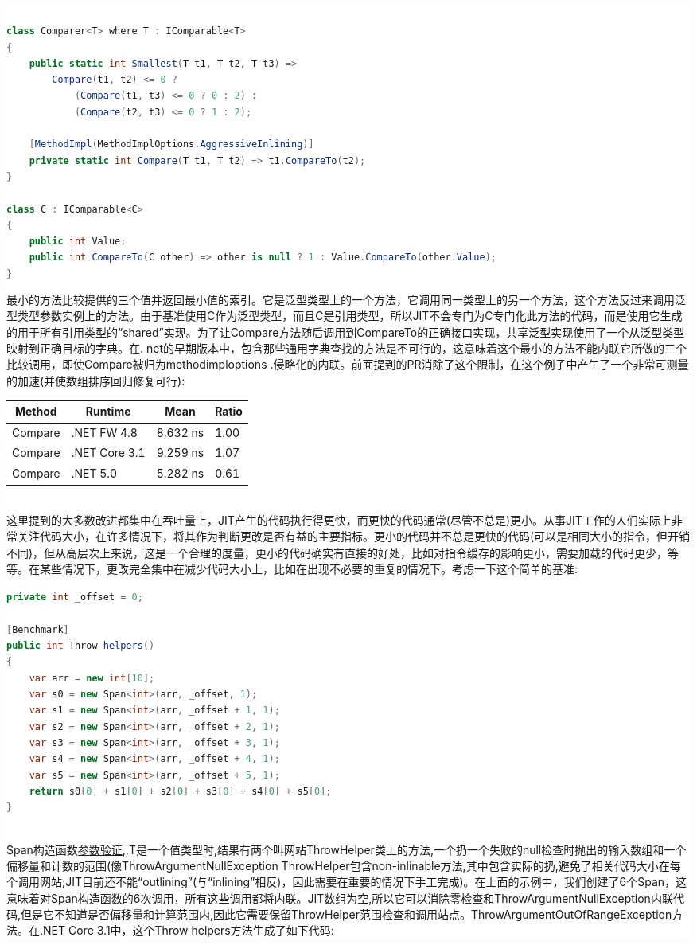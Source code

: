 ```csharp

class Comparer<T> where T : IComparable<T>
{
    public static int Smallest(T t1, T t2, T t3) =>
        Compare(t1, t2) <= 0 ?
            (Compare(t1, t3) <= 0 ? 0 : 2) :
            (Compare(t2, t3) <= 0 ? 1 : 2);

    [MethodImpl(MethodImplOptions.AggressiveInlining)]
    private static int Compare(T t1, T t2) => t1.CompareTo(t2);
}

class C : IComparable<C>
{
    public int Value;
    public int CompareTo(C other) => other is null ? 1 : Value.CompareTo(other.Value);
}
```
最小的方法比较提供的三个值并返回最小值的索引。它是泛型类型上的一个方法，它调用同一类型上的另一个方法，这个方法反过来调用泛型类型参数实例上的方法。由于基准使用C作为泛型类型，而且C是引用类型，所以JIT不会专门为C专门化此方法的代码，而是使用它生成的用于所有引用类型的“shared”实现。为了让Compare方法随后调用到CompareTo的正确接口实现，共享泛型实现使用了一个从泛型类型映射到正确目标的字典。在. net的早期版本中，包含那些通用字典查找的方法是不可行的，这意味着这个最小的方法不能内联它所做的三个比较调用，即使Compare被归为methodimploptions .侵略化的内联。前面提到的PR消除了这个限制，在这个例子中产生了一个非常可测量的加速(并使数组排序回归修复可行):

| Method | Runtime | Mean | Ratio |
| --- | --- | --- | --- |
| Compare | .NET FW 4.8 | 8.632 ns | 1.00 |
| Compare | .NET Core 3.1 | 9.259 ns | 1.07 |
| Compare | .NET 5.0 | 5.282 ns | 0.61 |


<br />这里提到的大多数改进都集中在吞吐量上，JIT产生的代码执行得更快，而更快的代码通常(尽管不总是)更小。从事JIT工作的人们实际上非常关注代码大小，在许多情况下，将其作为判断更改是否有益的主要指标。更小的代码并不总是更快的代码(可以是相同大小的指令，但开销不同)，但从高层次上来说，这是一个合理的度量，更小的代码确实有直接的好处，比如对指令缓存的影响更小，需要加载的代码更少，等等。在某些情况下，更改完全集中在减少代码大小上，比如在出现不必要的重复的情况下。考虑一下这个简单的基准:
```csharp
private int _offset = 0;

[Benchmark]
public int Throw helpers()
{
    var arr = new int[10];
    var s0 = new Span<int>(arr, _offset, 1);
    var s1 = new Span<int>(arr, _offset + 1, 1);
    var s2 = new Span<int>(arr, _offset + 2, 1);
    var s3 = new Span<int>(arr, _offset + 3, 1);
    var s4 = new Span<int>(arr, _offset + 4, 1);
    var s5 = new Span<int>(arr, _offset + 5, 1);
    return s0[0] + s1[0] + s2[0] + s3[0] + s4[0] + s5[0];
}
```

<br />Span<T>构造函数[参数验证](https://github.com/dotnet/runtime/blob/932098fe90d146a73ebd86a2e595398b63b1a600/src/libraries/System.Private.CoreLib/src/System/Span.cs#L68-L80),,T是一个值类型时,结果有两个叫网站ThrowHelper类上的方法,一个扔一个失败的null检查时抛出的输入数组和一个偏移量和计数的范围(像ThrowArgumentNullException ThrowHelper包含non-inlinable方法,其中包含实际的扔,避免了相关代码大小在每个调用网站;JIT目前还不能“outlining”(与“inlining”相反)，因此需要在重要的情况下手工完成)。在上面的示例中，我们创建了6个Span，这意味着对Span构造函数的6次调用，所有这些调用都将内联。JIT数组为空,所以它可以消除零检查和ThrowArgumentNullException内联代码,但是它不知道是否偏移量和计算范围内,因此它需要保留ThrowHelper范围检查和调用站点。ThrowArgumentOutOfRangeException方法。在.NET Core 3.1中，这个Throw helpers方法生成了如下代码:<br />

